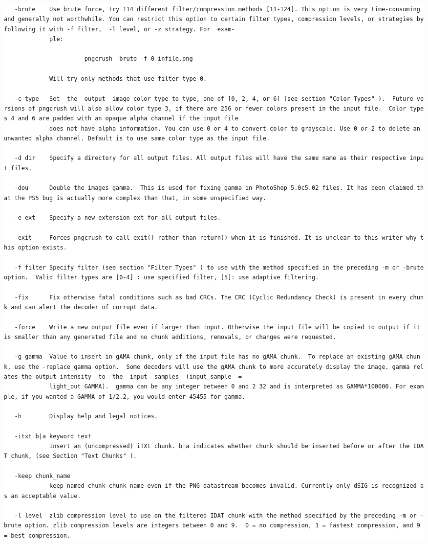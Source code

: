        -brute    Use brute force, try 114 different filter/compression methods [11-124]. This option is very time-consuming and generally not worthwhile. You can restrict this option to certain filter types, compression levels, or strategies by following it with -f filter,  -l level, or -z strategy. For  exam‐
                 ple:

                           pngcrush -brute -f 0 infile.png

                 Will try only methods that use filter type 0.

       -c type   Set  the  output  image color type to type, one of [0, 2, 4, or 6] (see section "Color Types" ).  Future versions of pngcrush will also allow color type 3, if there are 256 or fewer colors present in the input file.  Color types 4 and 6 are padded with an opaque alpha channel if the input file
                 does not have alpha information. You can use 0 or 4 to convert color to grayscale. Use 0 or 2 to delete an unwanted alpha channel. Default is to use same color type as the input file.

       -d dir    Specify a directory for all output files. All output files will have the same name as their respective input files.

       -dou      Double the images gamma.  This is used for fixing gamma in PhotoShop 5.0c5.02 files. It has been claimed that the PS5 bug is actually more complex than that, in some unspecified way.

       -e ext    Specify a new extension ext for all output files.

       -exit     Forces pngcrush to call exit() rather than return() when it is finished. It is unclear to this writer why this option exists.

       -f filter Specify filter (see section "Filter Types" ) to use with the method specified in the preceding -m or -brute option.  Valid filter types are [0-4] : use specified filter, [5]: use adaptive filtering.

       -fix      Fix otherwise fatal conditions such as bad CRCs. The CRC (Cyclic Redundancy Check) is present in every chunk and can alert the decoder of corrupt data.

       -force    Write a new output file even if larger than input. Otherwise the input file will be copied to output if it is smaller than any generated file and no chunk additions, removals, or changes were requested.

       -g gamma  Value to insert in gAMA chunk, only if the input file has no gAMA chunk.  To replace an existing gAMA chunk, use the -replace_gamma option.  Some decoders will use the gAMA chunk to more accurately display the image. gamma relates the output intensity  to  the  input  samples  (input_sample  =
                 light_out GAMMA).  gamma can be any integer between 0 and 2 32 and is interpreted as GAMMA*100000. For example, if you wanted a GAMMA of 1/2.2, you would enter 45455 for gamma.

       -h        Display help and legal notices.

       -itxt b|a keyword text
                 Insert an (uncompressed) iTXt chunk. b|a indicates whether chunk should be inserted before or after the IDAT chunk, (see Section "Text Chunks" ).

       -keep chunk_name
                 keep named chunk chunk_name even if the PNG datastream becomes invalid. Currently only dSIG is recognized as an acceptable value.

       -l level  zlib compression level to use on the filtered IDAT chunk with the method specified by the preceding -m or -brute option. zlib compression levels are integers between 0 and 9.  0 = no compression, 1 = fastest compression, and 9 = best compression.
